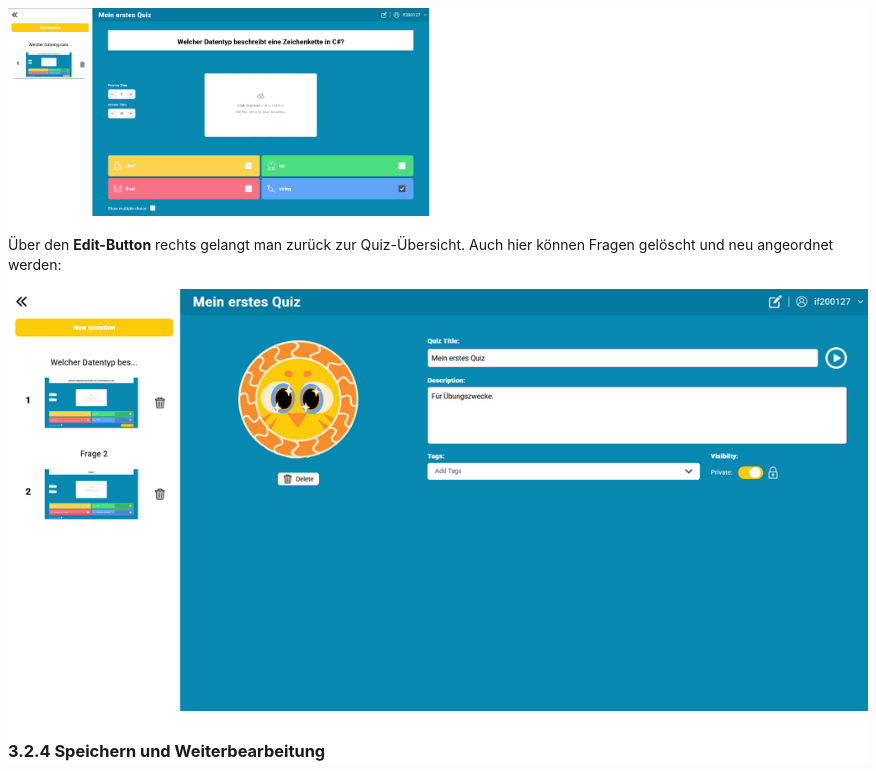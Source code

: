  <img src="./images/quizmaker-6.png" alt="Fragen Sidebar 2" style="width: 49%;">
</div>

Über den **Edit-Button** rechts gelangt man zurück zur Quiz-Übersicht. Auch hier können Fragen gelöscht und neu angeordnet werden:

<img src="./images/quizmaker-7.png" alt="Quizübersicht mit Bearbeitungsoptionen">

### 3.2.4 Speichern und Weiterbearbeitung
